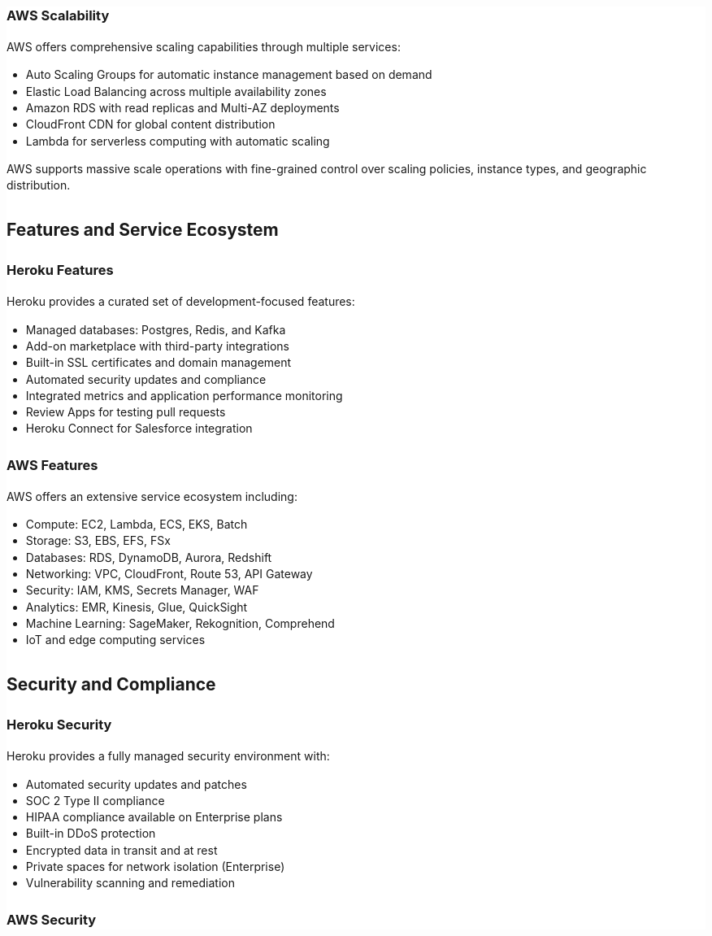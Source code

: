 ### AWS Scalability

AWS offers comprehensive scaling capabilities through multiple services:
- Auto Scaling Groups for automatic instance management based on demand
- Elastic Load Balancing across multiple availability zones
- Amazon RDS with read replicas and Multi-AZ deployments
- CloudFront CDN for global content distribution
- Lambda for serverless computing with automatic scaling

AWS supports massive scale operations with fine-grained control over scaling policies, instance types, and geographic distribution.

## Features and Service Ecosystem

### Heroku Features

Heroku provides a curated set of development-focused features:
- Managed databases: Postgres, Redis, and Kafka
- Add-on marketplace with third-party integrations
- Built-in SSL certificates and domain management
- Automated security updates and compliance
- Integrated metrics and application performance monitoring
- Review Apps for testing pull requests
- Heroku Connect for Salesforce integration

### AWS Features

AWS offers an extensive service ecosystem including:
- Compute: EC2, Lambda, ECS, EKS, Batch
- Storage: S3, EBS, EFS, FSx
- Databases: RDS, DynamoDB, Aurora, Redshift
- Networking: VPC, CloudFront, Route 53, API Gateway
- Security: IAM, KMS, Secrets Manager, WAF
- Analytics: EMR, Kinesis, Glue, QuickSight
- Machine Learning: SageMaker, Rekognition, Comprehend
- IoT and edge computing services

## Security and Compliance

### Heroku Security

Heroku provides a fully managed security environment with:
- Automated security updates and patches
- SOC 2 Type II compliance
- HIPAA compliance available on Enterprise plans
- Built-in DDoS protection
- Encrypted data in transit and at rest
- Private spaces for network isolation (Enterprise)
- Vulnerability scanning and remediation

### AWS Security
